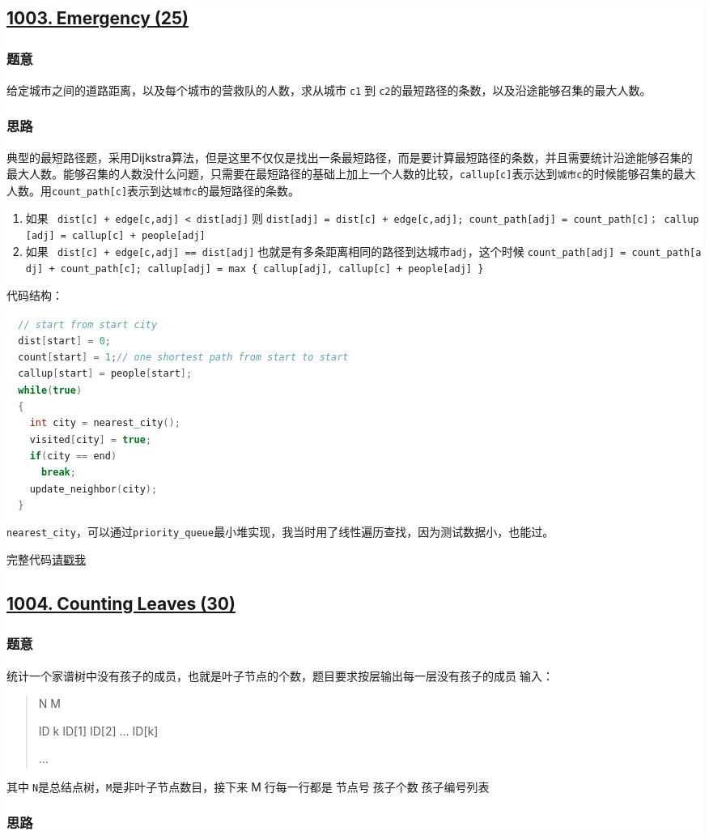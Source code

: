 ## [1003. Emergency (25)](http://pat.zju.edu.cn/contests/pat-a-practise/1003 "pat 1003")

### 题意

给定城市之间的道路距离，以及每个城市的营救队的人数，求从城市 `c1` 到 `c2`的最短路径的条数，以及沿途能够召集的最大人数。

### 思路

典型的最短路径题，采用Dijkstra算法，但是这里不仅仅是找出一条最短路径，而是要计算最短路径的条数，并且需要统计沿途能够召集的最大人数。能够召集的人数没什么问题，只需要在最短路径的基础上加上一个人数的比较，`callup[c]`表示达到`城市c`的时候能够召集的最大人数。用`count_path[c]`表示到达`城市c`的最短路径的条数。

1. 如果 ` dist[c] + edge[c,adj] < dist[adj]` 则  `dist[adj] = dist[c] + edge[c,adj]; count_path[adj] = count_path[c]； callup[adj] = callup[c] + people[adj]`
2. 如果 ` dist[c] + edge[c,adj] == dist[adj]` 也就是有多条距离相同的路径到达城市`adj`，这个时候 `count_path[adj] = count_path[adj] + count_path[c]; callup[adj] = max { callup[adj], callup[c] + people[adj] }`

代码结构：
``` c++
  // start from start city
  dist[start] = 0;
  count[start] = 1;// one shortest path from start to start
  callup[start] = people[start];
  while(true)
  {
    int city = nearest_city();
    visited[city] = true;
    if(city == end)
      break;
    update_neighbor(city);
  }
```
`nearest_city`，可以通过`priority_queue`最小堆实现，我当时用了线性遍历查找，因为测试数据小，也能过。

完整代码[请戳我](https://github.com/jiangdapeng/pat/blob/master/Advanced%20Level/1003.%20Emergency%20\(25\).cpp "1003")

## [1004. Counting Leaves (30)](http://pat.zju.edu.cn/contests/pat-a-practise/1004 "1004")

### 题意

统计一个家谱树中没有孩子的成员，也就是叶子节点的个数，题目要求按层输出每一层没有孩子的成员
输入：
> N M
> 
> ID k ID[1] ID[2] ... ID[k]
> 
> ...

其中 `N`是总结点树，`M`是非叶子节点数目，接下来 M 行每一行都是 节点号 孩子个数 孩子编号列表

### 思路
